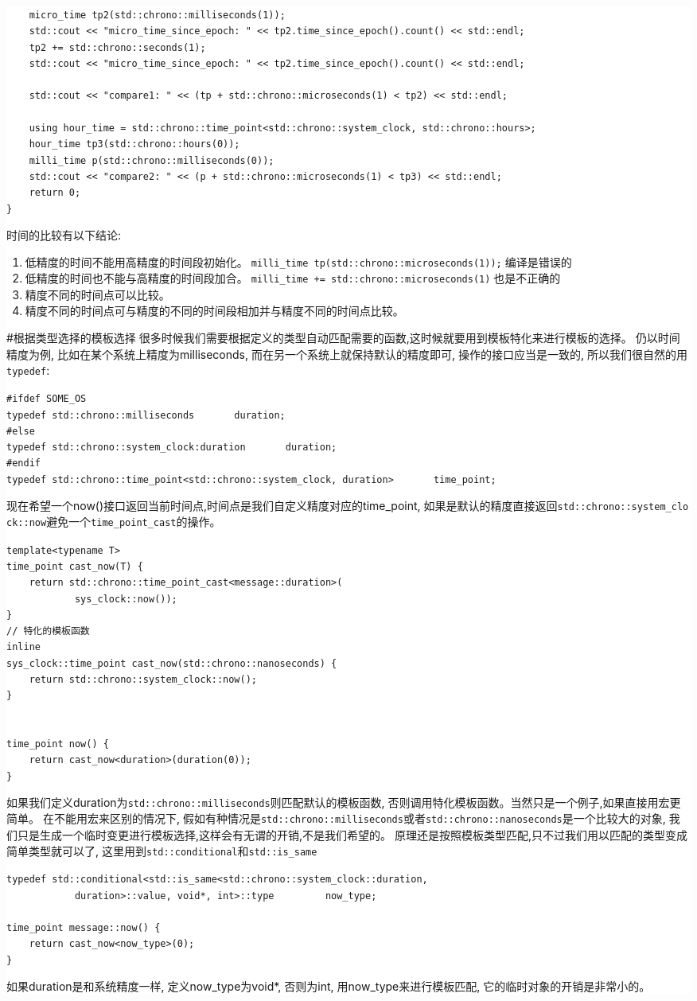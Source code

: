 ```
    micro_time tp2(std::chrono::milliseconds(1));
    std::cout << "micro_time_since_epoch: " << tp2.time_since_epoch().count() << std::endl;
    tp2 += std::chrono::seconds(1);
    std::cout << "micro_time_since_epoch: " << tp2.time_since_epoch().count() << std::endl;

    std::cout << "compare1: " << (tp + std::chrono::microseconds(1) < tp2) << std::endl;

    using hour_time = std::chrono::time_point<std::chrono::system_clock, std::chrono::hours>;
    hour_time tp3(std::chrono::hours(0));
    milli_time p(std::chrono::milliseconds(0));
    std::cout << "compare2: " << (p + std::chrono::microseconds(1) < tp3) << std::endl;
    return 0;
}
```
时间的比较有以下结论:
1. 低精度的时间不能用高精度的时间段初始化。
`milli_time tp(std::chrono::microseconds(1));` 编译是错误的
2. 低精度的时间也不能与高精度的时间段加合。
`milli_time += std::chrono::microseconds(1)` 也是不正确的
3. 精度不同的时间点可以比较。
4. 精度不同的时间点可与精度的不同的时间段相加并与精度不同的时间点比较。

#根据类型选择的模板选择
很多时候我们需要根据定义的类型自动匹配需要的函数,这时候就要用到模板特化来进行模板的选择。
仍以时间精度为例, 比如在某个系统上精度为milliseconds, 而在另一个系统上就保持默认的精度即可, 操作的接口应当是一致的, 所以我们很自然的用`typedef`:
```
#ifdef SOME_OS
typedef std::chrono::milliseconds       duration;
#else
typedef std::chrono::system_clock:duration       duration;
#endif
typedef std::chrono::time_point<std::chrono::system_clock, duration>       time_point;
```
现在希望一个now()接口返回当前时间点,时间点是我们自定义精度对应的time_point, 如果是默认的精度直接返回`std::chrono::system_clock::now`避免一个`time_point_cast`的操作。
```
template<typename T>
time_point cast_now(T) {
    return std::chrono::time_point_cast<message::duration>(
            sys_clock::now());
}
// 特化的模板函数
inline
sys_clock::time_point cast_now(std::chrono::nanoseconds) {
    return std::chrono::system_clock::now();
}


time_point now() {
    return cast_now<duration>(duration(0));
}
```
如果我们定义duration为`std::chrono::milliseconds`则匹配默认的模板函数, 否则调用特化模板函数。当然只是一个例子,如果直接用宏更简单。
在不能用宏来区别的情况下, 假如有种情况是`std::chrono::milliseconds`或者`std::chrono::nanoseconds`是一个比较大的对象, 我们只是生成一个临时变更进行模板选择,这样会有无谓的开销,不是我们希望的。
原理还是按照模板类型匹配,只不过我们用以匹配的类型变成简单类型就可以了, 这里用到`std::conditional`和`std::is_same`
```
typedef std::conditional<std::is_same<std::chrono::system_clock::duration,
            duration>::value, void*, int>::type         now_type;

time_point message::now() {
    return cast_now<now_type>(0);
}
```
如果duration是和系统精度一样, 定义now_type为void*, 否则为int, 用now_type来进行模板匹配, 它的临时对象的开销是非常小的。